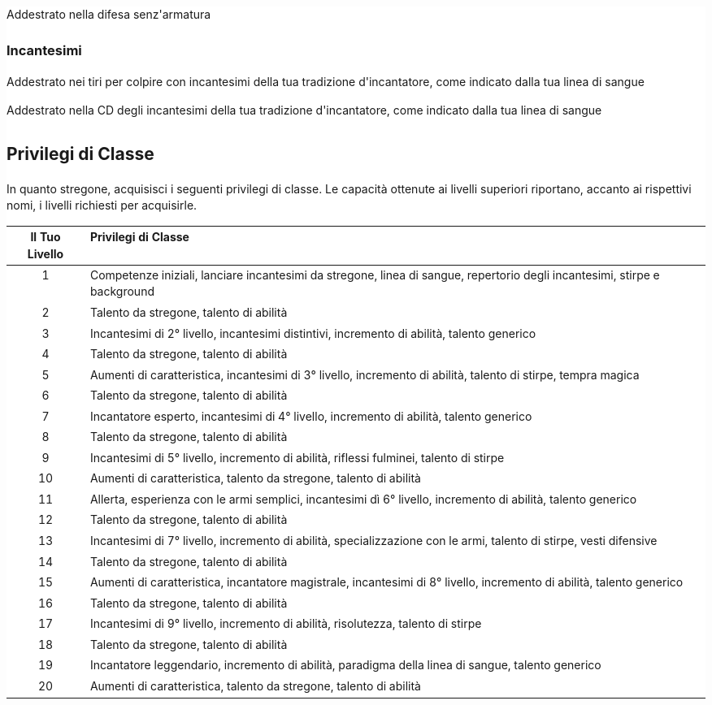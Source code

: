 Addestrato nella difesa senz'armatura

### Incantesimi

Addestrato nei tiri per colpire con incantesimi della tua tradizione
d'incantatore, come indicato dalla tua linea di sangue

Addestrato nella CD degli incantesimi della tua tradizione d'incantatore, come
indicato dalla tua linea di sangue

## Privilegi di Classe

In quanto stregone, acquisisci i seguenti privilegi di classe. Le capacità
ottenute ai livelli superiori riportano, accanto ai rispettivi nomi, i livelli
richiesti per acquisirle.

| Il Tuo Livello | Privilegi di Classe                                                                                                       |
| :------------: | :------------------------------------------------------------------------------------------------------------------------ |
|       1        | Competenze iniziali, lanciare incantesimi da stregone, linea di sangue, repertorio degli incantesimi, stirpe e background |
|       2        | Talento da stregone, talento di abilità                                                                                   |
|       3        | Incantesimi di 2° livello, incantesimi distintivi, incremento di abilità, talento generico                                |
|       4        | Talento da stregone, talento di abilità                                                                                   |
|       5        | Aumenti di caratteristica, incantesimi di 3° livello, incremento di abilità, talento di stirpe, tempra magica             |
|       6        | Talento da stregone, talento di abilità                                                                                   |
|       7        | Incantatore esperto, incantesimi di 4° livello, incremento di abilità, talento generico                                   |
|       8        | Talento da stregone, talento di abilità                                                                                   |
|       9        | Incantesimi di 5° livello, incremento di abilità, riflessi fulminei, talento di stirpe                                    |
|       10       | Aumenti di caratteristica, talento da stregone, talento di abilità                                                        |
|       11       | Allerta, esperienza con le armi semplici, incantesimi dì 6° livello, incremento di abilità, talento generico              |
|       12       | Talento da stregone, talento di abilità                                                                                   |
|       13       | Incantesimi di 7° livello, incremento di abilità, specializzazione con le armi, talento di stirpe, vesti difensive        |
|       14       | Talento da stregone, talento di abilità                                                                                   |
|       15       | Aumenti di caratteristica, incantatore magistrale, incantesimi di 8° livello, incremento di abilità, talento generico     |
|       16       | Talento da stregone, talento di abilità                                                                                   |
|       17       | Incantesimi di 9° livello, incremento di abilità, risolutezza, talento di stirpe                                          |
|       18       | Talento da stregone, talento di abilità                                                                                   |
|       19       | Incantatore leggendario, incremento di abilità, paradigma della linea di sangue, talento generico                         |
|       20       | Aumenti di caratteristica, talento da stregone, talento di abilità                                                        |
